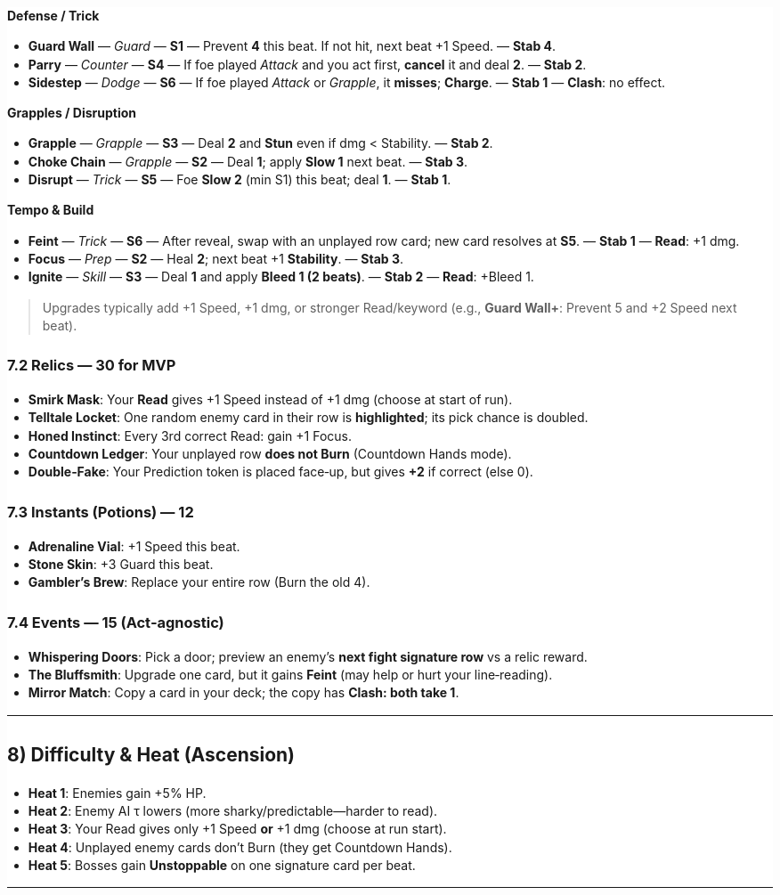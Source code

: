 **Defense / Trick**  
- **Guard Wall** — *Guard* — **S1** — Prevent **4** this beat. If not hit, next beat +1 Speed. — **Stab 4**.  
- **Parry** — *Counter* — **S4** — If foe played *Attack* and you act first, **cancel** it and deal **2**. — **Stab 2**.  
- **Sidestep** — *Dodge* — **S6** — If foe played *Attack* or *Grapple*, it **misses**; **Charge**. — **Stab 1** — **Clash**: no effect.

**Grapples / Disruption**  
- **Grapple** — *Grapple* — **S3** — Deal **2** and **Stun** even if dmg < Stability. — **Stab 2**.  
- **Choke Chain** — *Grapple* — **S2** — Deal **1**; apply **Slow 1** next beat. — **Stab 3**.  
- **Disrupt** — *Trick* — **S5** — Foe **Slow 2** (min S1) this beat; deal **1**. — **Stab 1**.

**Tempo & Build**  
- **Feint** — *Trick* — **S6** — After reveal, swap with an unplayed row card; new card resolves at **S5**. — **Stab 1** — **Read**: +1 dmg.  
- **Focus** — *Prep* — **S2** — Heal **2**; next beat +1 **Stability**. — **Stab 3**.  
- **Ignite** — *Skill* — **S3** — Deal **1** and apply **Bleed 1 (2 beats)**. — **Stab 2** — **Read**: +Bleed 1.

> Upgrades typically add +1 Speed, +1 dmg, or stronger Read/keyword (e.g., **Guard Wall+**: Prevent 5 and +2 Speed next beat).

### 7.2 Relics — 30 for MVP
- **Smirk Mask**: Your **Read** gives +1 Speed instead of +1 dmg (choose at start of run).  
- **Telltale Locket**: One random enemy card in their row is **highlighted**; its pick chance is doubled.  
- **Honed Instinct**: Every 3rd correct Read: gain +1 Focus.  
- **Countdown Ledger**: Your unplayed row **does not Burn** (Countdown Hands mode).  
- **Double‑Fake**: Your Prediction token is placed face‑up, but gives **+2** if correct (else 0).

### 7.3 Instants (Potions) — 12
- **Adrenaline Vial**: +1 Speed this beat.  
- **Stone Skin**: +3 Guard this beat.  
- **Gambler’s Brew**: Replace your entire row (Burn the old 4).

### 7.4 Events — 15 (Act‑agnostic)
- **Whispering Doors**: Pick a door; preview an enemy’s **next fight signature row** vs a relic reward.  
- **The Bluffsmith**: Upgrade one card, but it gains **Feint** (may help or hurt your line‑reading).  
- **Mirror Match**: Copy a card in your deck; the copy has **Clash: both take 1**.

---

## 8) Difficulty & Heat (Ascension)

- **Heat 1**: Enemies gain +5% HP.  
- **Heat 2**: Enemy AI τ lowers (more sharky/predictable—harder to read).  
- **Heat 3**: Your Read gives only +1 Speed **or** +1 dmg (choose at run start).  
- **Heat 4**: Unplayed enemy cards don’t Burn (they get Countdown Hands).  
- **Heat 5**: Bosses gain **Unstoppable** on one signature card per beat.

---